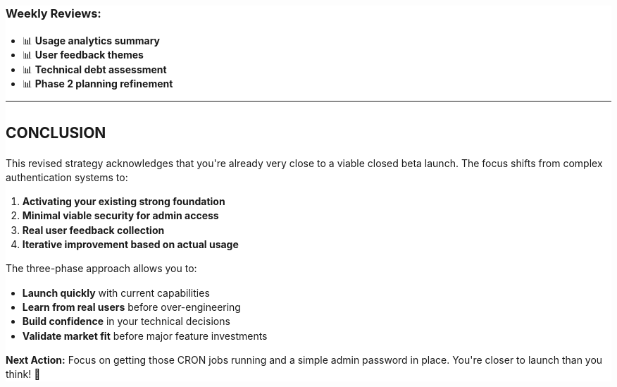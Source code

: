 ### **Weekly Reviews:**
- 📊 **Usage analytics summary**
- 📊 **User feedback themes**
- 📊 **Technical debt assessment**
- 📊 **Phase 2 planning refinement**

---

## CONCLUSION

This revised strategy acknowledges that you're already very close to a viable closed beta launch. The focus shifts from complex authentication systems to:

1. **Activating your existing strong foundation**
2. **Minimal viable security for admin access** 
3. **Real user feedback collection**
4. **Iterative improvement based on actual usage**

The three-phase approach allows you to:
- **Launch quickly** with current capabilities
- **Learn from real users** before over-engineering
- **Build confidence** in your technical decisions
- **Validate market fit** before major feature investments

**Next Action:** Focus on getting those CRON jobs running and a simple admin password in place. You're closer to launch than you think! 🚀
